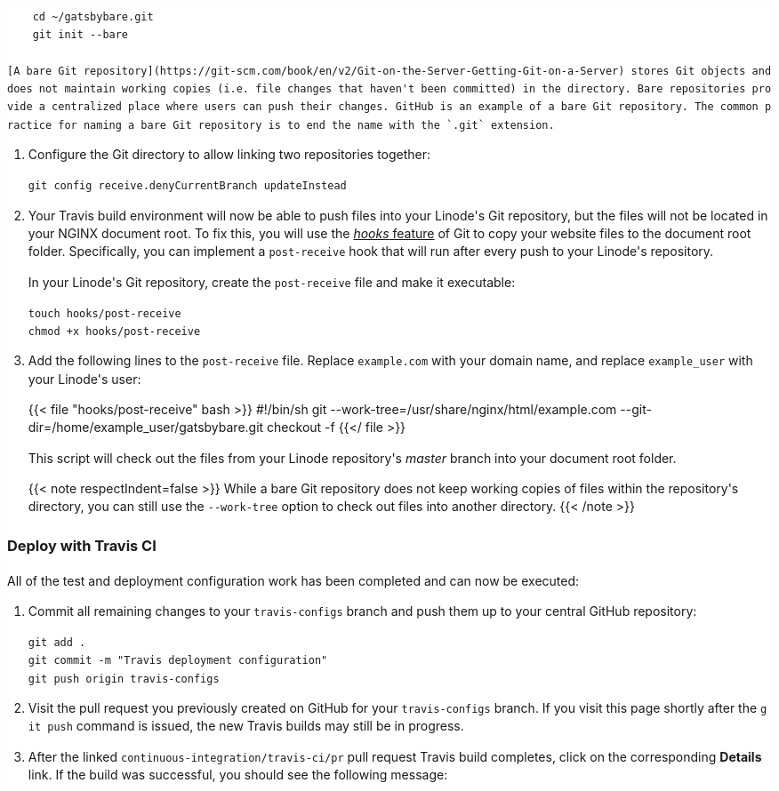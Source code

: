         cd ~/gatsbybare.git
        git init --bare

    [A bare Git repository](https://git-scm.com/book/en/v2/Git-on-the-Server-Getting-Git-on-a-Server) stores Git objects and does not maintain working copies (i.e. file changes that haven't been committed) in the directory. Bare repositories provide a centralized place where users can push their changes. GitHub is an example of a bare Git repository. The common practice for naming a bare Git repository is to end the name with the `.git` extension.

1.  Configure the Git directory to allow linking two repositories together:

        git config receive.denyCurrentBranch updateInstead

1.  Your Travis build environment will now be able to push files into your Linode's Git repository, but the files will not be located in your NGINX document root. To fix this, you will use the [*hooks* feature](https://git-scm.com/book/en/v2/Customizing-Git-Git-Hooks) of Git to copy your website files to the document root folder. Specifically, you can implement a `post-receive` hook that will run after every push to your Linode's repository.

    In your Linode's Git repository, create the `post-receive` file and make it executable:

        touch hooks/post-receive
        chmod +x hooks/post-receive

1.  Add the following lines to the `post-receive` file. Replace `example.com` with your domain name, and replace `example_user` with your Linode's user:

    {{< file "hooks/post-receive" bash >}}
#!/bin/sh
git --work-tree=/usr/share/nginx/html/example.com --git-dir=/home/example_user/gatsbybare.git checkout -f
{{</ file >}}

    This script will check out the files from your Linode repository's *master* branch into your document root folder.

    {{< note respectIndent=false >}}
While a bare Git repository does not keep working copies of files within the repository's directory, you can still use the `--work-tree` option to check out files into another directory.
{{< /note >}}

### Deploy with Travis CI

All of the test and deployment configuration work has been completed and can now be executed:

1.  Commit all remaining changes to your `travis-configs` branch and push them up to your central GitHub repository:

        git add .
        git commit -m "Travis deployment configuration"
        git push origin travis-configs

1.  Visit the pull request you previously created on GitHub for your `travis-configs` branch. If you visit this page shortly after the `git push` command is issued, the new Travis builds may still be in progress.

1.  After the linked `continuous-integration/travis-ci/pr` pull request Travis build completes, click on the corresponding **Details** link. If the build was successful, you should see the following message:
